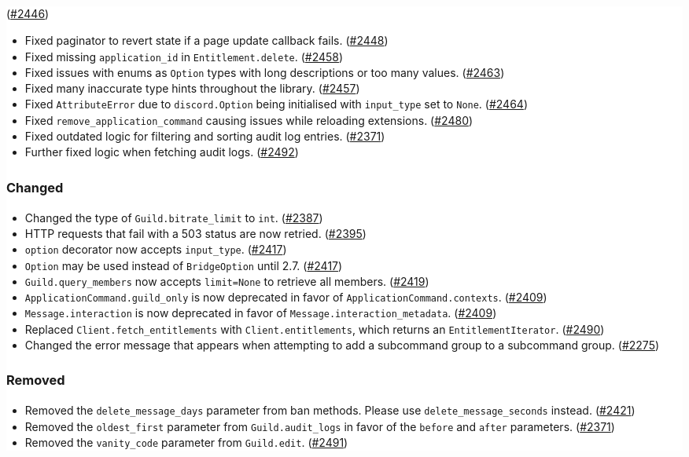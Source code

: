   ([#2446](https://github.com/Pycord-Development/pycord/pull/2446))
- Fixed paginator to revert state if a page update callback fails.
  ([#2448](https://github.com/Pycord-Development/pycord/pull/2448))
- Fixed missing `application_id` in `Entitlement.delete`.
  ([#2458](https://github.com/Pycord-Development/pycord/pull/2458))
- Fixed issues with enums as `Option` types with long descriptions or too many values.
  ([#2463](https://github.com/Pycord-Development/pycord/pull/2463))
- Fixed many inaccurate type hints throughout the library.
  ([#2457](https://github.com/Pycord-Development/pycord/pull/2457))
- Fixed `AttributeError` due to `discord.Option` being initialised with `input_type` set
  to `None`. ([#2464](https://github.com/Pycord-Development/pycord/pull/2464))
- Fixed `remove_application_command` causing issues while reloading extensions.
  ([#2480](https://github.com/Pycord-Development/pycord/pull/2480))
- Fixed outdated logic for filtering and sorting audit log entries.
  ([#2371](https://github.com/Pycord-Development/pycord/pull/2371))
- Further fixed logic when fetching audit logs.
  ([#2492](https://github.com/Pycord-Development/pycord/pull/2492))

### Changed

- Changed the type of `Guild.bitrate_limit` to `int`.
  ([#2387](https://github.com/Pycord-Development/pycord/pull/2387))
- HTTP requests that fail with a 503 status are now retried.
  ([#2395](https://github.com/Pycord-Development/pycord/pull/2395))
- `option` decorator now accepts `input_type`.
  ([#2417](https://github.com/Pycord-Development/pycord/pull/2417))
- `Option` may be used instead of `BridgeOption` until 2.7.
  ([#2417](https://github.com/Pycord-Development/pycord/pull/2417))
- `Guild.query_members` now accepts `limit=None` to retrieve all members.
  ([#2419](https://github.com/Pycord-Development/pycord/pull/2419))
- `ApplicationCommand.guild_only` is now deprecated in favor of
  `ApplicationCommand.contexts`.
  ([#2409](https://github.com/Pycord-Development/pycord/pull/2409))
- `Message.interaction` is now deprecated in favor of `Message.interaction_metadata`.
  ([#2409](https://github.com/Pycord-Development/pycord/pull/2409))
- Replaced `Client.fetch_entitlements` with `Client.entitlements`, which returns an
  `EntitlementIterator`.
  ([#2490](https://github.com/Pycord-Development/pycord/pull/2490))
- Changed the error message that appears when attempting to add a subcommand group to a
  subcommand group. ([#2275](https://github.com/Pycord-Development/pycord/pull/2275))

### Removed

- Removed the `delete_message_days` parameter from ban methods. Please use
  `delete_message_seconds` instead.
  ([#2421](https://github.com/Pycord-Development/pycord/pull/2421))
- Removed the `oldest_first` parameter from `Guild.audit_logs` in favor of the `before`
  and `after` parameters.
  ([#2371](https://github.com/Pycord-Development/pycord/pull/2371))
- Removed the `vanity_code` parameter from `Guild.edit`.
  ([#2491](https://github.com/Pycord-Development/pycord/pull/2491))
